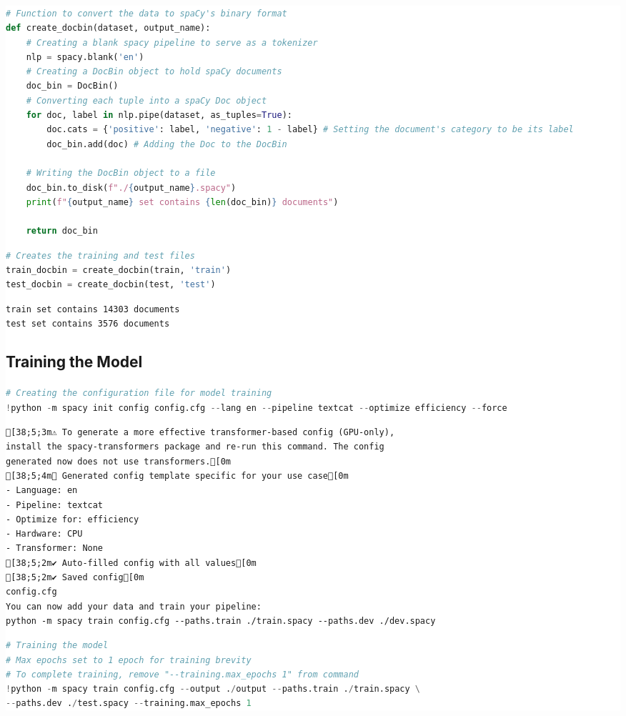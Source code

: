 
```python
# Function to convert the data to spaCy's binary format 
def create_docbin(dataset, output_name):
    # Creating a blank spacy pipeline to serve as a tokenizer
    nlp = spacy.blank('en')
    # Creating a DocBin object to hold spaCy documents
    doc_bin = DocBin()
    # Converting each tuple into a spaCy Doc object
    for doc, label in nlp.pipe(dataset, as_tuples=True):
        doc.cats = {'positive': label, 'negative': 1 - label} # Setting the document's category to be its label
        doc_bin.add(doc) # Adding the Doc to the DocBin
    
    # Writing the DocBin object to a file 
    doc_bin.to_disk(f"./{output_name}.spacy")
    print(f"{output_name} set contains {len(doc_bin)} documents")

    return doc_bin
```


```python
# Creates the training and test files
train_docbin = create_docbin(train, 'train')
test_docbin = create_docbin(test, 'test')
```

    train set contains 14303 documents
    test set contains 3576 documents


## Training the Model


```python
# Creating the configuration file for model training
!python -m spacy init config config.cfg --lang en --pipeline textcat --optimize efficiency --force
```

    [38;5;3m⚠ To generate a more effective transformer-based config (GPU-only),
    install the spacy-transformers package and re-run this command. The config
    generated now does not use transformers.[0m
    [38;5;4mℹ Generated config template specific for your use case[0m
    - Language: en
    - Pipeline: textcat
    - Optimize for: efficiency
    - Hardware: CPU
    - Transformer: None
    [38;5;2m✔ Auto-filled config with all values[0m
    [38;5;2m✔ Saved config[0m
    config.cfg
    You can now add your data and train your pipeline:
    python -m spacy train config.cfg --paths.train ./train.spacy --paths.dev ./dev.spacy

```python
# Training the model
# Max epochs set to 1 epoch for training brevity
# To complete training, remove "--training.max_epochs 1" from command
!python -m spacy train config.cfg --output ./output --paths.train ./train.spacy \
--paths.dev ./test.spacy --training.max_epochs 1
```
